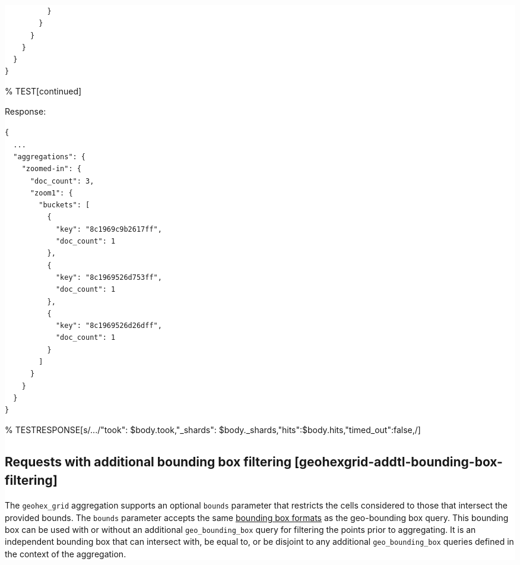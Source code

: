 ```console
          }
        }
      }
    }
  }
}
```
%  TEST[continued]

Response:

```console-result
{
  ...
  "aggregations": {
    "zoomed-in": {
      "doc_count": 3,
      "zoom1": {
        "buckets": [
          {
            "key": "8c1969c9b2617ff",
            "doc_count": 1
          },
          {
            "key": "8c1969526d753ff",
            "doc_count": 1
          },
          {
            "key": "8c1969526d26dff",
            "doc_count": 1
          }
        ]
      }
    }
  }
}
```
%  TESTRESPONSE[s/\.\.\./"took": $body.took,"_shards": $body._shards,"hits":$body.hits,"timed_out":false,/]


## Requests with additional bounding box filtering [geohexgrid-addtl-bounding-box-filtering]

The `geohex_grid` aggregation supports an optional `bounds` parameter that restricts the cells considered to those that intersect the provided bounds. The `bounds` parameter accepts the same [bounding box formats](/reference/query-languages/query-dsl/query-dsl-geo-bounding-box-query.md#query-dsl-geo-bounding-box-query-accepted-formats) as the geo-bounding box query. This bounding box can be used with or without an additional `geo_bounding_box` query for filtering the points prior to aggregating. It is an independent bounding box that can intersect with, be equal to, or be disjoint to any additional `geo_bounding_box` queries defined in the context of the aggregation.
